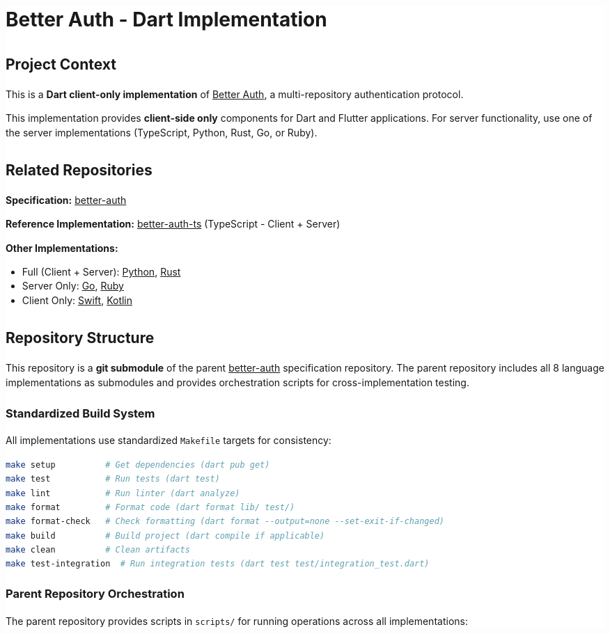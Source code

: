 # Better Auth - Dart Implementation

## Project Context

This is a **Dart client-only implementation** of [Better Auth](https://github.com/jasoncolburne/better-auth), a multi-repository authentication protocol.

This implementation provides **client-side only** components for Dart and Flutter applications. For server functionality, use one of the server implementations (TypeScript, Python, Rust, Go, or Ruby).

## Related Repositories

**Specification:** [better-auth](https://github.com/jasoncolburne/better-auth)

**Reference Implementation:** [better-auth-ts](https://github.com/jasoncolburne/better-auth-ts) (TypeScript - Client + Server)

**Other Implementations:**
- Full (Client + Server): [Python](https://github.com/jasoncolburne/better-auth-py), [Rust](https://github.com/jasoncolburne/better-auth-rs)
- Server Only: [Go](https://github.com/jasoncolburne/better-auth-go), [Ruby](https://github.com/jasoncolburne/better-auth-rb)
- Client Only: [Swift](https://github.com/jasoncolburne/better-auth-swift), [Kotlin](https://github.com/jasoncolburne/better-auth-kt)

## Repository Structure

This repository is a **git submodule** of the parent [better-auth](https://github.com/jasoncolburne/better-auth) specification repository. The parent repository includes all 8 language implementations as submodules and provides orchestration scripts for cross-implementation testing.

### Standardized Build System

All implementations use standardized `Makefile` targets for consistency:

```bash
make setup          # Get dependencies (dart pub get)
make test           # Run tests (dart test)
make lint           # Run linter (dart analyze)
make format         # Format code (dart format lib/ test/)
make format-check   # Check formatting (dart format --output=none --set-exit-if-changed)
make build          # Build project (dart compile if applicable)
make clean          # Clean artifacts
make test-integration  # Run integration tests (dart test test/integration_test.dart)
```

### Parent Repository Orchestration

The parent repository provides scripts in `scripts/` for running operations across all implementations:
